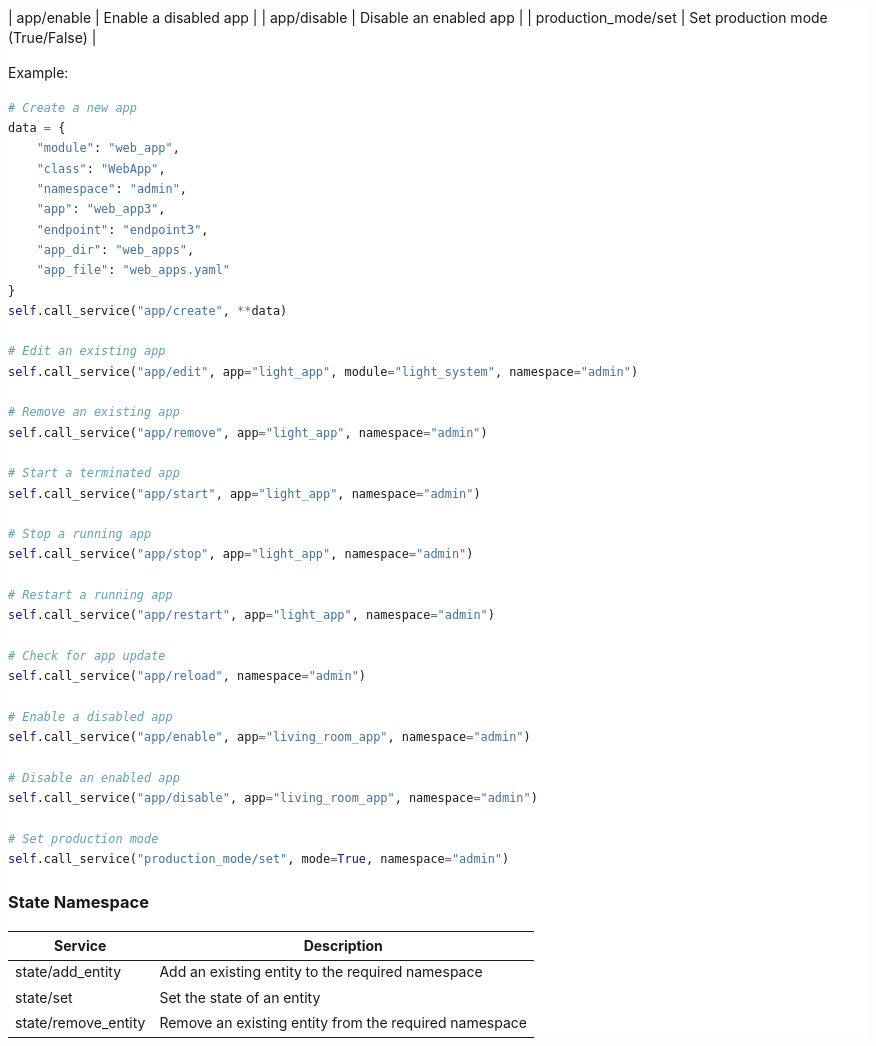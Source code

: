 | app/enable        | Enable a disabled app                                                       |
| app/disable       | Disable an enabled app                                                      |
| production_mode/set | Set production mode (True/False)                                          |

Example:

```python
# Create a new app
data = {
    "module": "web_app",
    "class": "WebApp",
    "namespace": "admin",
    "app": "web_app3",
    "endpoint": "endpoint3",
    "app_dir": "web_apps",
    "app_file": "web_apps.yaml"
}
self.call_service("app/create", **data)

# Edit an existing app
self.call_service("app/edit", app="light_app", module="light_system", namespace="admin")

# Remove an existing app
self.call_service("app/remove", app="light_app", namespace="admin")

# Start a terminated app
self.call_service("app/start", app="light_app", namespace="admin")

# Stop a running app
self.call_service("app/stop", app="light_app", namespace="admin")

# Restart a running app
self.call_service("app/restart", app="light_app", namespace="admin")

# Check for app update
self.call_service("app/reload", namespace="admin")

# Enable a disabled app
self.call_service("app/enable", app="living_room_app", namespace="admin")

# Disable an enabled app
self.call_service("app/disable", app="living_room_app", namespace="admin")

# Set production mode
self.call_service("production_mode/set", mode=True, namespace="admin")
```

### State Namespace

| Service           | Description                                                                 |
|-------------------|-----------------------------------------------------------------------------|
| state/add_entity  | Add an existing entity to the required namespace                            |
| state/set         | Set the state of an entity                                                  |
| state/remove_entity | Remove an existing entity from the required namespace                     |
